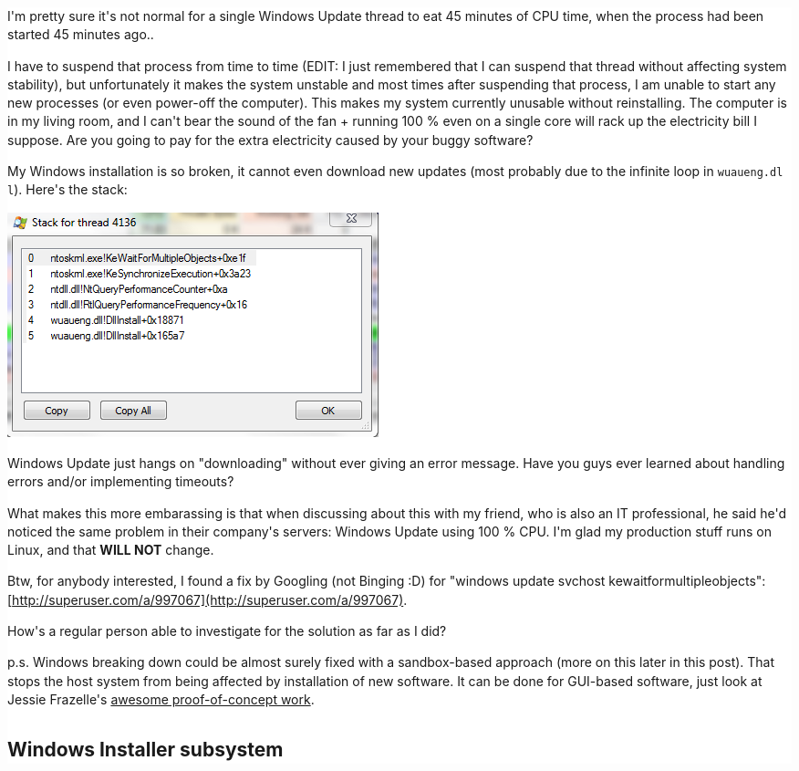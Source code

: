 I'm pretty sure it's not normal for a single Windows Update thread to eat 45 minutes of CPU time,
when the process had been started 45 minutes ago..

I have to suspend that process from time to time (EDIT: I just remembered that I can suspend that thread without affecting system stability),
but unfortunately it makes the system unstable and most times after suspending that process, I am unable to start any new processes
(or even power-off the computer). This makes my system currently unusable without reinstalling. The computer is in my living room, and
I can't bear the sound of the fan + running 100 % even on a single core will rack up the electricity bill I suppose.
Are you going to pay for the extra electricity caused by your buggy software?

My Windows installation is so broken, it cannot even download new updates (most probably due to the infinite loop in `wuaueng.dll`).
Here's the stack:

![](23-windows-update-infinite-loop-stack.png)

Windows Update just hangs on "downloading" without ever giving an error message. Have you guys ever learned about handling errors and/or
implementing timeouts?

What makes this more embarassing is that when discussing about this with my friend, who is also an IT professional, he said he'd noticed
the same problem in their company's servers: Windows Update using 100 % CPU. I'm glad my production stuff runs on Linux, and that **WILL NOT** change.

Btw, for anybody interested, I found a fix by Googling (not Binging :D) for "windows update svchost kewaitformultipleobjects":
[http://superuser.com/a/997067](http://superuser.com/a/997067).

How's a regular person able to investigate for the solution as far as I did?

p.s. Windows breaking down could be almost surely fixed with a sandbox-based approach (more on this later in this post).
That stops the host system from being affected by installation of new software. It can be done for GUI-based software,
just look at Jessie Frazelle's [awesome proof-of-concept work](https://blog.jessfraz.com/post/docker-containers-on-the-desktop/).

Windows Installer subsystem
---------------------------

